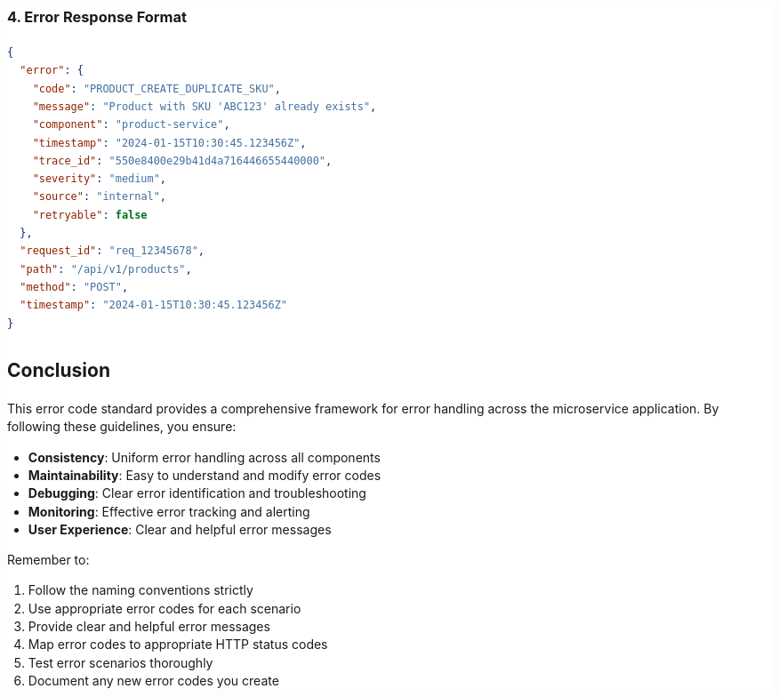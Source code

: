 ### 4. Error Response Format
```json
{
  "error": {
    "code": "PRODUCT_CREATE_DUPLICATE_SKU",
    "message": "Product with SKU 'ABC123' already exists",
    "component": "product-service",
    "timestamp": "2024-01-15T10:30:45.123456Z",
    "trace_id": "550e8400e29b41d4a716446655440000",
    "severity": "medium",
    "source": "internal",
    "retryable": false
  },
  "request_id": "req_12345678",
  "path": "/api/v1/products",
  "method": "POST",
  "timestamp": "2024-01-15T10:30:45.123456Z"
}
```

## Conclusion

This error code standard provides a comprehensive framework for error handling across the microservice application. By following these guidelines, you ensure:

- **Consistency**: Uniform error handling across all components
- **Maintainability**: Easy to understand and modify error codes
- **Debugging**: Clear error identification and troubleshooting
- **Monitoring**: Effective error tracking and alerting
- **User Experience**: Clear and helpful error messages

Remember to:
1. Follow the naming conventions strictly
2. Use appropriate error codes for each scenario
3. Provide clear and helpful error messages
4. Map error codes to appropriate HTTP status codes
5. Test error scenarios thoroughly
6. Document any new error codes you create
